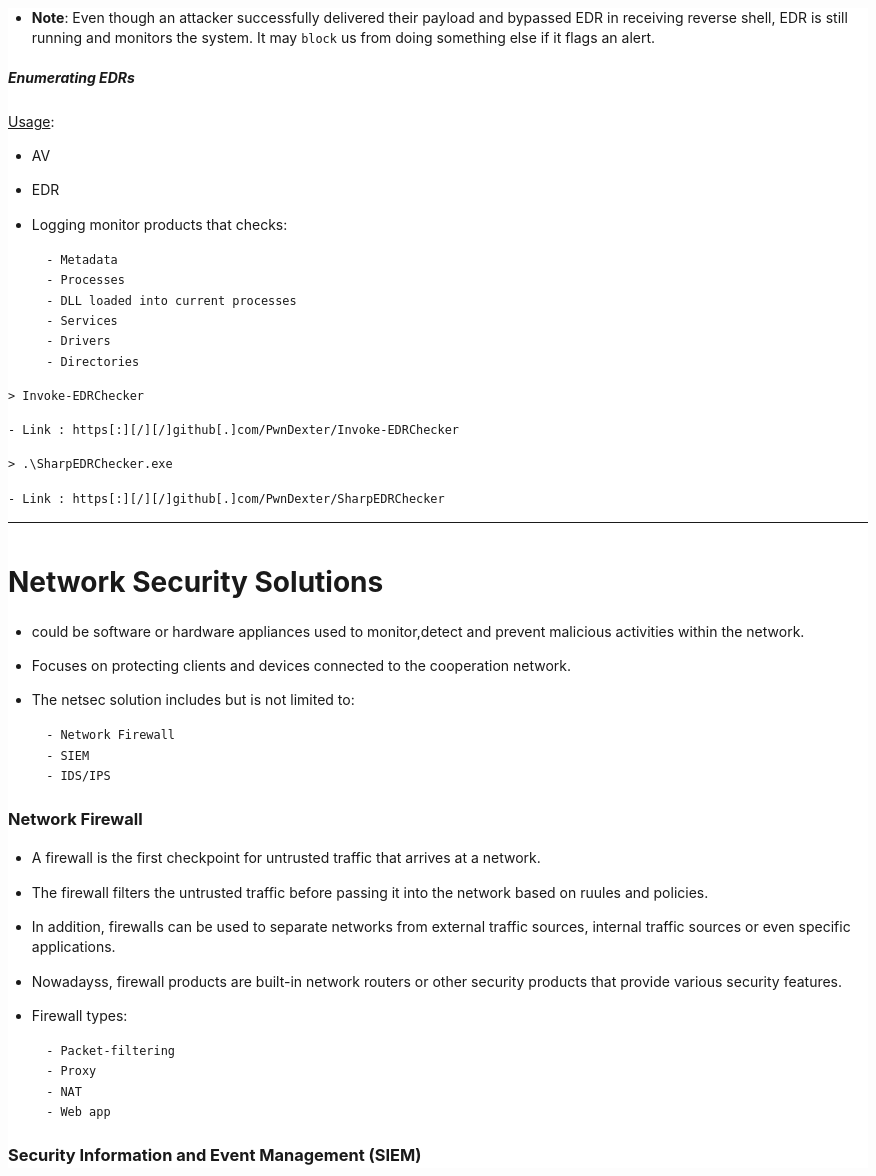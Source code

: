 - **Note**: Even though an attacker successfully delivered their payload and bypassed EDR in receiving reverse shell, EDR is still running and monitors the system. It may `block` us from doing something else if it flags an alert.

##### Enumerating EDRs
<u>Usage</u>:
- AV
- EDR
- Logging monitor products that checks:

		- Metadata
		- Processes
		- DLL loaded into current processes
		- Services
		- Drivers
		- Directories

`> Invoke-EDRChecker`

	- Link : https[:][/][/]github[.]com/PwnDexter/Invoke-EDRChecker

`> .\SharpEDRChecker.exe`

	- Link : https[:][/][/]github[.]com/PwnDexter/SharpEDRChecker

-------
# Network Security Solutions
- could be software or hardware appliances used to monitor,detect and prevent malicious activities within the network.
- Focuses on protecting clients and devices connected to the cooperation network.
- The netsec solution includes but is not limited to:

		- Network Firewall
		- SIEM
		- IDS/IPS

### Network Firewall
- A firewall is the first checkpoint for untrusted traffic that arrives at a network.
- The firewall filters the untrusted traffic before passing it into the network based on ruules and policies.
- In addition, firewalls can be used to separate networks from external traffic sources, internal traffic sources or even specific applications.
- Nowadayss, firewall products are built-in network routers or other security products that provide various security features.
- Firewall types:

		- Packet-filtering
		- Proxy
		- NAT
		- Web app

### Security Information and Event Management (SIEM)
